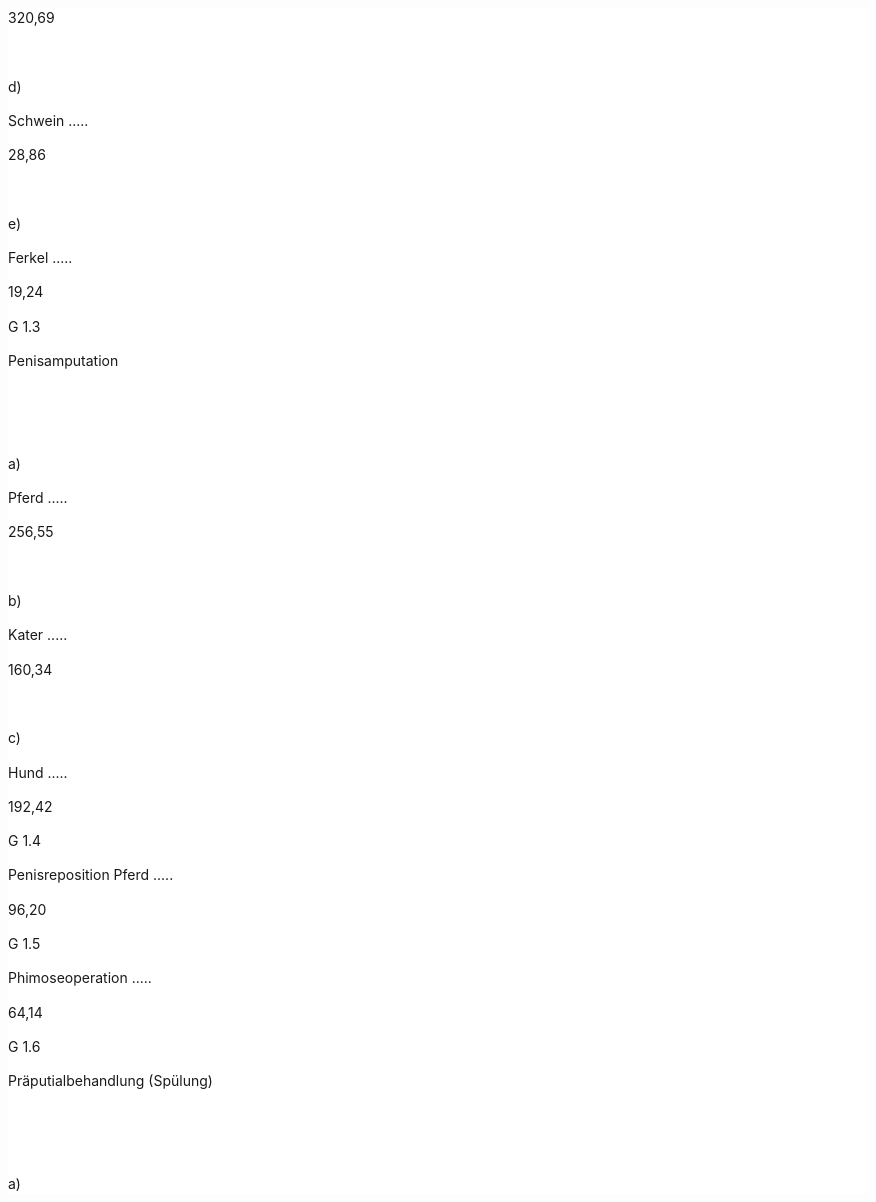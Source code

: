 320,69

 

d)

Schwein .....

28,86

 

e)

Ferkel .....

19,24

G 1.3

Penisamputation

 

 

a)

Pferd .....

256,55

 

b)

Kater .....

160,34

 

c)

Hund .....

192,42

G 1.4

Penisreposition Pferd .....

96,20

G 1.5

Phimoseoperation .....

64,14

G 1.6

Präputialbehandlung (Spülung)

 

 

a)
